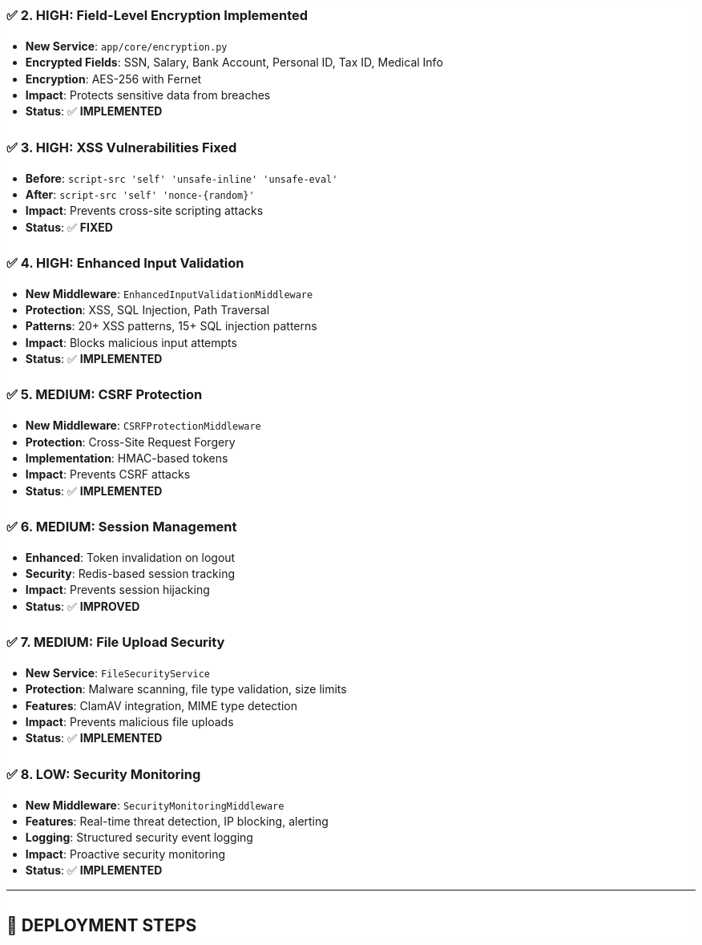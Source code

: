 ### **✅ 2. HIGH: Field-Level Encryption Implemented**
- **New Service**: `app/core/encryption.py`
- **Encrypted Fields**: SSN, Salary, Bank Account, Personal ID, Tax ID, Medical Info
- **Encryption**: AES-256 with Fernet
- **Impact**: Protects sensitive data from breaches
- **Status**: ✅ **IMPLEMENTED**

### **✅ 3. HIGH: XSS Vulnerabilities Fixed**
- **Before**: `script-src 'self' 'unsafe-inline' 'unsafe-eval'`
- **After**: `script-src 'self' 'nonce-{random}'`
- **Impact**: Prevents cross-site scripting attacks
- **Status**: ✅ **FIXED**

### **✅ 4. HIGH: Enhanced Input Validation**
- **New Middleware**: `EnhancedInputValidationMiddleware`
- **Protection**: XSS, SQL Injection, Path Traversal
- **Patterns**: 20+ XSS patterns, 15+ SQL injection patterns
- **Impact**: Blocks malicious input attempts
- **Status**: ✅ **IMPLEMENTED**

### **✅ 5. MEDIUM: CSRF Protection**
- **New Middleware**: `CSRFProtectionMiddleware`
- **Protection**: Cross-Site Request Forgery
- **Implementation**: HMAC-based tokens
- **Impact**: Prevents CSRF attacks
- **Status**: ✅ **IMPLEMENTED**

### **✅ 6. MEDIUM: Session Management**
- **Enhanced**: Token invalidation on logout
- **Security**: Redis-based session tracking
- **Impact**: Prevents session hijacking
- **Status**: ✅ **IMPROVED**

### **✅ 7. MEDIUM: File Upload Security**
- **New Service**: `FileSecurityService`
- **Protection**: Malware scanning, file type validation, size limits
- **Features**: ClamAV integration, MIME type detection
- **Impact**: Prevents malicious file uploads
- **Status**: ✅ **IMPLEMENTED**

### **✅ 8. LOW: Security Monitoring**
- **New Middleware**: `SecurityMonitoringMiddleware`
- **Features**: Real-time threat detection, IP blocking, alerting
- **Logging**: Structured security event logging
- **Impact**: Proactive security monitoring
- **Status**: ✅ **IMPLEMENTED**

---

## 🔧 **DEPLOYMENT STEPS**
